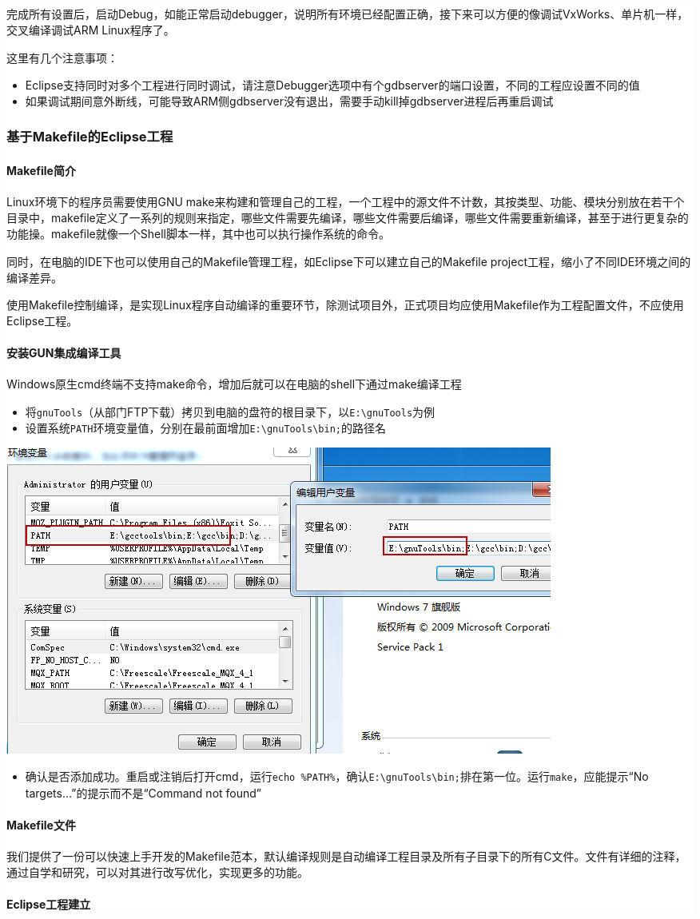 完成所有设置后，启动Debug，如能正常启动debugger，说明所有环境已经配置正确，接下来可以方便的像调试VxWorks、单片机一样，交叉编译调试ARM Linux程序了。

这里有几个注意事项：

* Eclipse支持同时对多个工程进行同时调试，请注意Debugger选项中有个gdbserver的端口设置，不同的工程应设置不同的值
* 如果调试期间意外断线，可能导致ARM侧gdbserver没有退出，需要手动kill掉gdbserver进程后再重启调试

### 基于Makefile的Eclipse工程

#### Makefile简介

Linux环境下的程序员需要使用GNU make来构建和管理自己的工程，一个工程中的源文件不计数，其按类型、功能、模块分别放在若干个目录中，makefile定义了一系列的规则来指定，哪些文件需要先编译，哪些文件需要后编译，哪些文件需要重新编译，甚至于进行更复杂的功能操。makefile就像一个Shell脚本一样，其中也可以执行操作系统的命令。

同时，在电脑的IDE下也可以使用自己的Makefile管理工程，如Eclipse下可以建立自己的Makefile project工程，缩小了不同IDE环境之间的编译差异。

使用Makefile控制编译，是实现Linux程序自动编译的重要环节，除测试项目外，正式项目均应使用Makefile作为工程配置文件，不应使用Eclipse工程。

#### 安装GUN集成编译工具

Windows原生cmd终端不支持make命令，增加后就可以在电脑的shell下通过make编译工程

* 将`gnuTools`（从部门FTP下载）拷贝到电脑的盘符的根目录下，以`E:\gnuTools`为例
* 设置系统`PATH`环境变量值，分别在最前面增加`E:\gnuTools\bin;`的路径名

![gnutools](images/6.gnutools.png)

* 确认是否添加成功。重启或注销后打开cmd，运行`echo %PATH%`，确认`E:\gnuTools\bin;`排在第一位。运行`make`，应能提示“No targets...”的提示而不是“Command not found”

#### Makefile文件

我们提供了一份可以快速上手开发的Makefile范本，默认编译规则是自动编译工程目录及所有子目录下的所有C文件。文件有详细的注释，通过自学和研究，可以对其进行改写优化，实现更多的功能。

#### Eclipse工程建立
